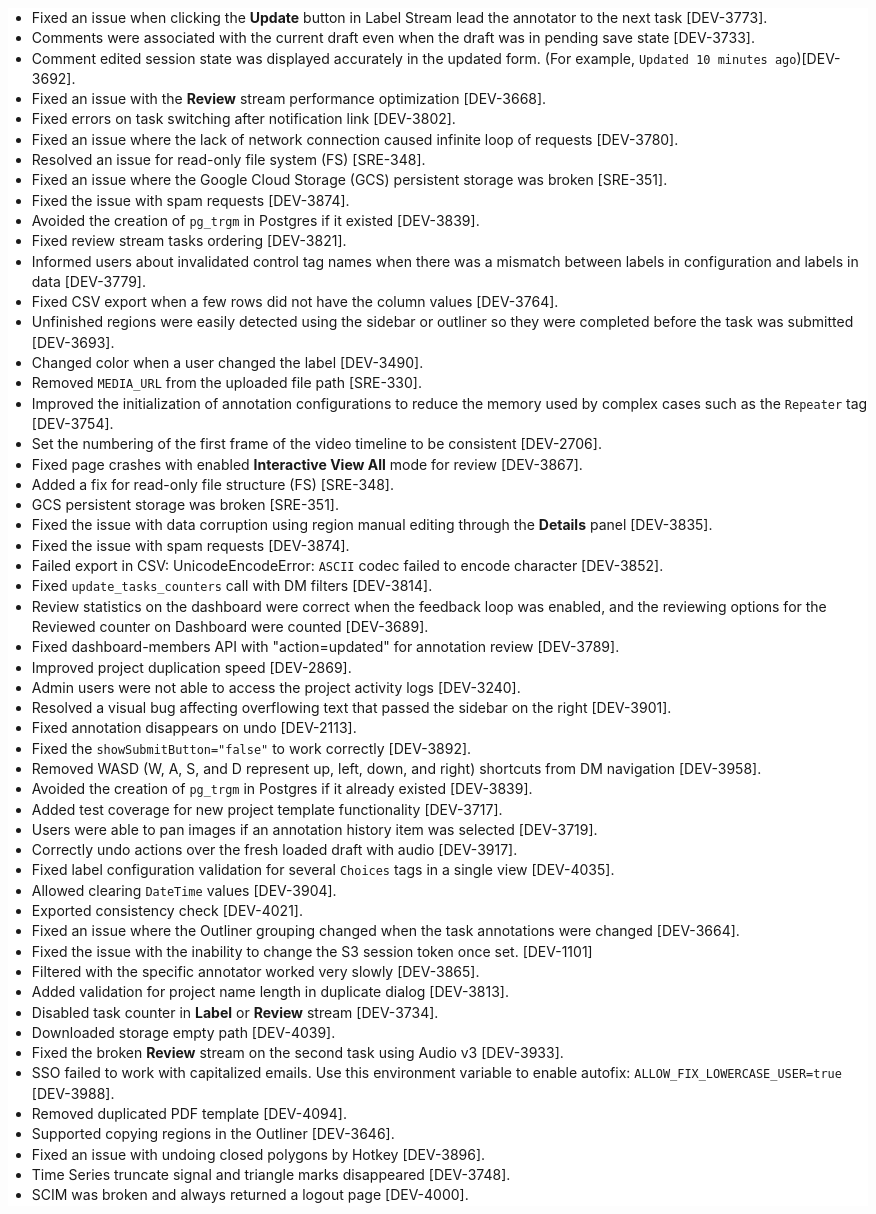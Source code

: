 - Fixed an issue when clicking the **Update** button in Label Stream lead the annotator to the next task [DEV-3773].
- Comments were associated with the current draft even when the draft was in pending save state [DEV-3733].
- Comment edited session state was displayed accurately in the updated form. (For example, `Updated 10 minutes ago`)[DEV-3692].
- Fixed an issue with the **Review** stream performance optimization [DEV-3668].
- Fixed errors on task switching after notification link [DEV-3802].
- Fixed an issue where the lack of network connection caused infinite loop of requests [DEV-3780].
- Resolved an issue for read-only file system (FS) [SRE-348].
- Fixed an issue where the Google Cloud Storage (GCS) persistent storage was broken [SRE-351].
- Fixed the issue with spam requests [DEV-3874].
- Avoided the creation of `pg_trgm` in Postgres if it existed [DEV-3839].
- Fixed review stream tasks ordering [DEV-3821].
- Informed users about invalidated control tag names when there was a mismatch between labels in configuration and labels in data [DEV-3779].
- Fixed CSV export when a few rows did not have the column values [DEV-3764].
- Unfinished regions were easily detected using the sidebar or outliner so they were completed before the task was submitted [DEV-3693].
- Changed color when a user changed the label [DEV-3490].
- Removed `MEDIA_URL` from the uploaded file path [SRE-330].
- Improved the initialization of annotation configurations to reduce the memory used by complex cases such as the `Repeater` tag [DEV-3754].
- Set the numbering of the first frame of the video timeline to be consistent  [DEV-2706].
- Fixed page crashes with enabled **Interactive View All** mode for review [DEV-3867].
- Added a fix for read-only file structure (FS) [SRE-348].
- GCS persistent storage was broken [SRE-351].
- Fixed the issue with data corruption using region manual editing through the **Details** panel [DEV-3835].
- Fixed the issue with spam requests [DEV-3874].
- Failed export in CSV: UnicodeEncodeError: `ASCII` codec failed to encode character [DEV-3852].
- Fixed `update_tasks_counters` call with DM filters [DEV-3814].
- Review statistics on the dashboard were correct when the feedback loop was enabled, and the reviewing options for the Reviewed counter on Dashboard were counted [DEV-3689].
- Fixed dashboard-members API with "action=updated" for annotation review [DEV-3789].
- Improved project duplication speed [DEV-2869].
- Admin users were not able to access the project activity logs [DEV-3240].
- Resolved a visual bug affecting overflowing text that passed the sidebar on the right [DEV-3901].
- Fixed annotation disappears on undo [DEV-2113].
- Fixed the `showSubmitButton="false"` to work correctly [DEV-3892].
- Removed WASD (W, A, S, and D represent up, left, down, and right) shortcuts from DM navigation [DEV-3958].
- Avoided the creation of `pg_trgm` in Postgres if it already existed [DEV-3839].
- Added test coverage for new project template functionality [DEV-3717].
- Users were able to pan images if an annotation history item was selected [DEV-3719].
- Correctly undo actions over the fresh loaded draft with audio [DEV-3917].
- Fixed label configuration validation for several `Choices` tags in a single view [DEV-4035].
- Allowed clearing `DateTime` values [DEV-3904].
- Exported consistency check [DEV-4021].
- Fixed an issue where the Outliner grouping changed when the task annotations were changed [DEV-3664].
- Fixed the issue with the inability to change the S3 session token once set. [DEV-1101]
- Filtered with the specific annotator worked very slowly [DEV-3865].
- Added validation for project name length in duplicate dialog [DEV-3813].
- Disabled task counter in **Label** or **Review** stream [DEV-3734].
- Downloaded storage empty path [DEV-4039].
- Fixed the broken **Review** stream on the second task using Audio v3 [DEV-3933].
- SSO failed to work with capitalized emails. Use this environment variable to enable autofix: `ALLOW_FIX_LOWERCASE_USER=true` [DEV-3988].
- Removed duplicated PDF template [DEV-4094].
- Supported copying regions in the Outliner [DEV-3646].
- Fixed an issue with undoing closed polygons by Hotkey [DEV-3896].
- Time Series truncate signal and triangle marks disappeared [DEV-3748].
- SCIM was broken and always returned a logout page [DEV-4000].